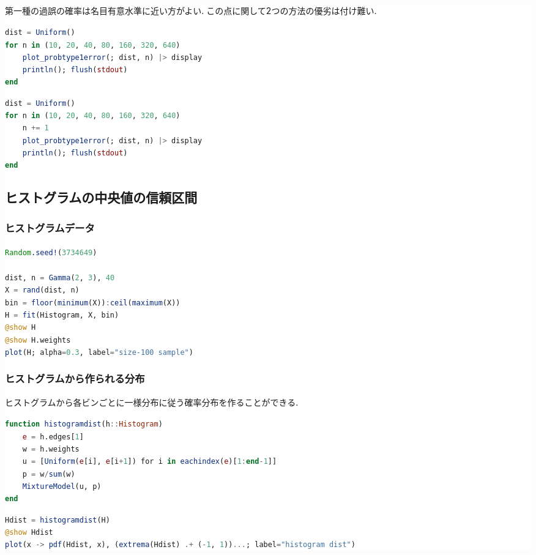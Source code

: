 第一種の過誤の確率は名目有意水準に近い方がよい. この点に関して2つの方法の優劣は付け難い.

```julia
dist = Uniform()
for n in (10, 20, 40, 80, 160, 320, 640)
    plot_probtype1error(; dist, n) |> display
    println(); flush(stdout)
end
```

```julia
dist = Uniform()
for n in (10, 20, 40, 80, 160, 320, 640)
    n += 1
    plot_probtype1error(; dist, n) |> display
    println(); flush(stdout)
end
```

## ヒストグラムの中央値の信頼区間


### ヒストグラムデータ

```julia
Random.seed!(3734649)

dist, n = Gamma(2, 3), 40
X = rand(dist, n)
bin = floor(minimum(X)):ceil(maximum(X))
H = fit(Histogram, X, bin)
@show H
@show H.weights
plot(H; alpha=0.3, label="size-100 sample")
```

### ヒストグラムから作られる分布

ヒストグラムから各ビンごとに一様分布に従う確率分布を作ることができる.

```julia
function histogramdist(h::Histogram)
    e = h.edges[1]
    w = h.weights
    u = [Uniform(e[i], e[i+1]) for i in eachindex(e)[1:end-1]]
    p = w/sum(w)
    MixtureModel(u, p)
end
```

```julia
Hdist = histogramdist(H)
@show Hdist
plot(x -> pdf(Hdist, x), (extrema(Hdist) .+ (-1, 1))...; label="histogram dist")
```
